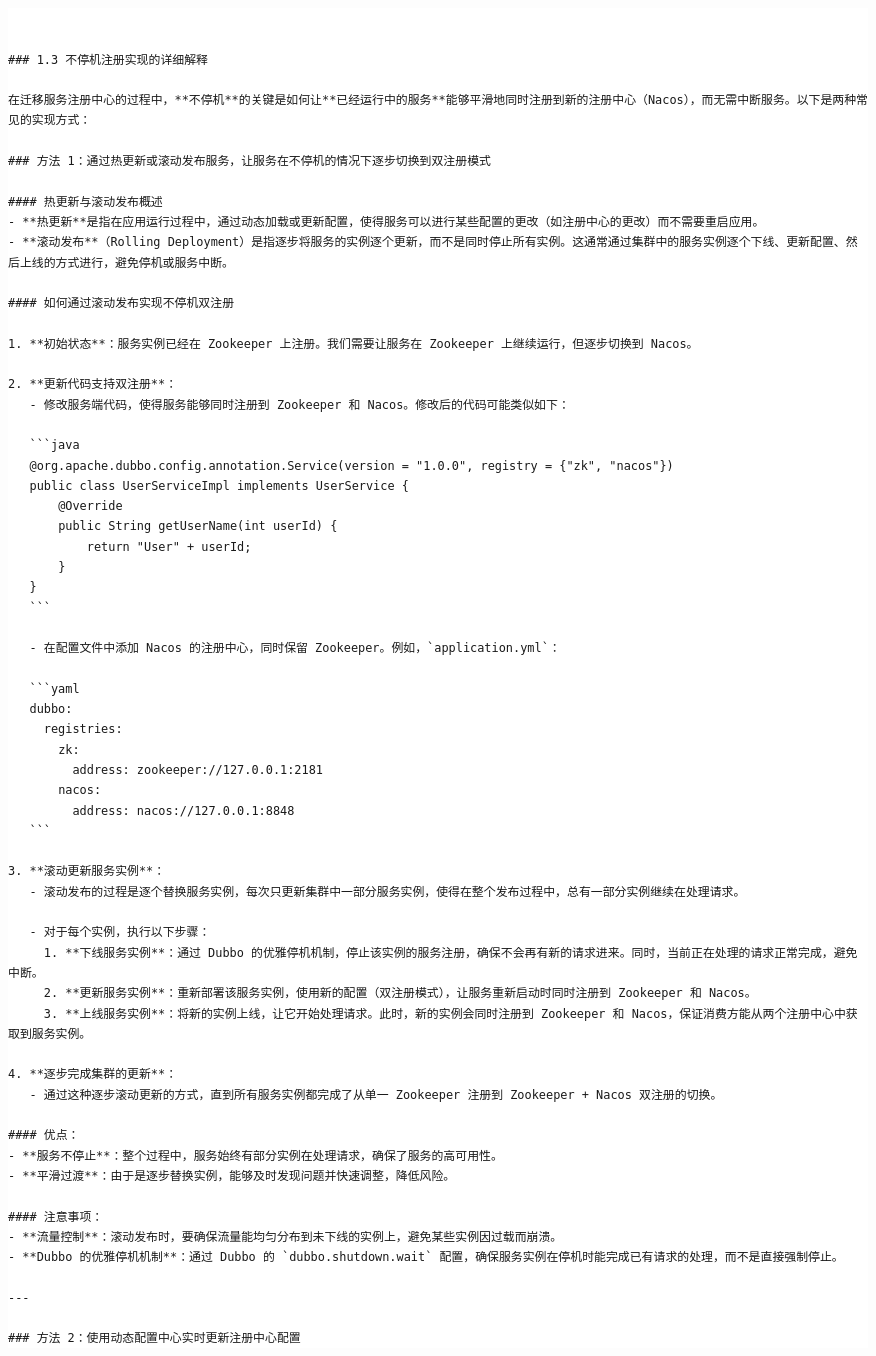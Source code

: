 ````


### 1.3 不停机注册实现的详细解释

在迁移服务注册中心的过程中，**不停机**的关键是如何让**已经运行中的服务**能够平滑地同时注册到新的注册中心（Nacos），而无需中断服务。以下是两种常见的实现方式：

### 方法 1：通过热更新或滚动发布服务，让服务在不停机的情况下逐步切换到双注册模式

#### 热更新与滚动发布概述
- **热更新**是指在应用运行过程中，通过动态加载或更新配置，使得服务可以进行某些配置的更改（如注册中心的更改）而不需要重启应用。
- **滚动发布**（Rolling Deployment）是指逐步将服务的实例逐个更新，而不是同时停止所有实例。这通常通过集群中的服务实例逐个下线、更新配置、然后上线的方式进行，避免停机或服务中断。

#### 如何通过滚动发布实现不停机双注册

1. **初始状态**：服务实例已经在 Zookeeper 上注册。我们需要让服务在 Zookeeper 上继续运行，但逐步切换到 Nacos。

2. **更新代码支持双注册**：
   - 修改服务端代码，使得服务能够同时注册到 Zookeeper 和 Nacos。修改后的代码可能类似如下：

   ```java
   @org.apache.dubbo.config.annotation.Service(version = "1.0.0", registry = {"zk", "nacos"})
   public class UserServiceImpl implements UserService {
       @Override
       public String getUserName(int userId) {
           return "User" + userId;
       }
   }
   ```

   - 在配置文件中添加 Nacos 的注册中心，同时保留 Zookeeper。例如，`application.yml`：

   ```yaml
   dubbo:
     registries:
       zk:
         address: zookeeper://127.0.0.1:2181
       nacos:
         address: nacos://127.0.0.1:8848
   ```

3. **滚动更新服务实例**：
   - 滚动发布的过程是逐个替换服务实例，每次只更新集群中一部分服务实例，使得在整个发布过程中，总有一部分实例继续在处理请求。

   - 对于每个实例，执行以下步骤：
     1. **下线服务实例**：通过 Dubbo 的优雅停机机制，停止该实例的服务注册，确保不会再有新的请求进来。同时，当前正在处理的请求正常完成，避免中断。
     2. **更新服务实例**：重新部署该服务实例，使用新的配置（双注册模式），让服务重新启动时同时注册到 Zookeeper 和 Nacos。
     3. **上线服务实例**：将新的实例上线，让它开始处理请求。此时，新的实例会同时注册到 Zookeeper 和 Nacos，保证消费方能从两个注册中心中获取到服务实例。

4. **逐步完成集群的更新**：
   - 通过这种逐步滚动更新的方式，直到所有服务实例都完成了从单一 Zookeeper 注册到 Zookeeper + Nacos 双注册的切换。

#### 优点：
- **服务不停止**：整个过程中，服务始终有部分实例在处理请求，确保了服务的高可用性。
- **平滑过渡**：由于是逐步替换实例，能够及时发现问题并快速调整，降低风险。

#### 注意事项：
- **流量控制**：滚动发布时，要确保流量能均匀分布到未下线的实例上，避免某些实例因过载而崩溃。
- **Dubbo 的优雅停机机制**：通过 Dubbo 的 `dubbo.shutdown.wait` 配置，确保服务实例在停机时能完成已有请求的处理，而不是直接强制停止。

---

### 方法 2：使用动态配置中心实时更新注册中心配置

````